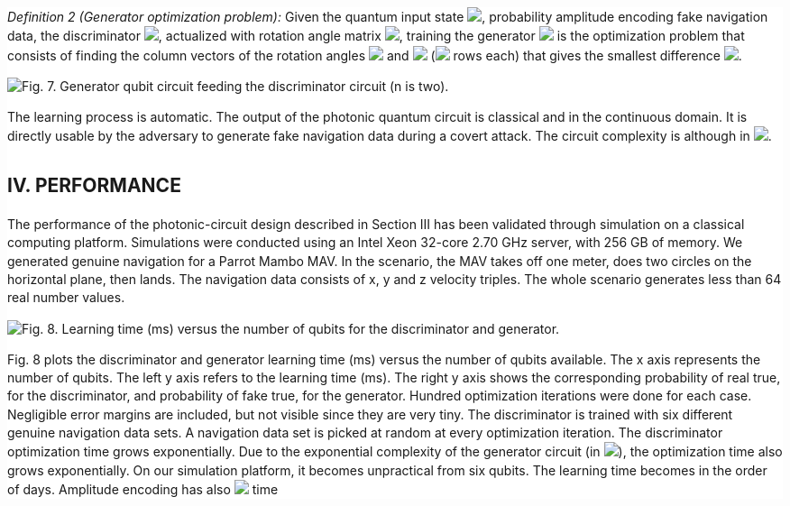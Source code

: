 *Definition 2 (Generator optimization problem):* Given the quantum
input state <img src="https://latex.codecogs.com/gif.latex?\psi"/>,
probability amplitude encoding fake navigation data, the discriminator
<img src="https://latex.codecogs.com/gif.latex?\mathcal{D}(\omega)"
/>, actualized with rotation angle matrix <img
src="https://latex.codecogs.com/gif.latex?\omega"/>, training the
generator <img
src="https://latex.codecogs.com/gif.latex?\mathcal{D}(\alpha,\phi)" />
is the optimization problem that consists of finding the column
vectors of the rotation angles <img
src="https://latex.codecogs.com/gif.latex?\alpha"/> and <img
src="https://latex.codecogs.com/gif.latex?\phi"/> (<img
src="https://latex.codecogs.com/gif.latex?$2^n$"/> rows each) that
gives the smallest difference <img
src="https://latex.codecogs.com/gif.latex?$--%20p_F$"/>.


![Fig. 7. Generator qubit circuit feeding the discriminator circuit (n is two).](https://github.com/jgalfaro/mirrored-QGANMAV/blob/master/arxiv-paper/figures/fig7.png?raw=true)

The learning process is automatic. The output of the photonic quantum
circuit is classical and in the continuous domain. It is directly
usable by the adversary to generate fake navigation data during a
covert attack. The circuit complexity is although in <img
src="https://latex.codecogs.com/gif.latex?\mathcal{O}(2^n)" />.



## IV. PERFORMANCE

The performance of the photonic-circuit design described in Section
III has been validated through simulation on a classical computing
platform. Simulations were conducted using an Intel Xeon 32-core 2.70
GHz server, with 256 GB of memory. We generated genuine navigation for
a Parrot Mambo MAV. In the scenario, the MAV takes off one meter, does
two circles on the horizontal plane, then lands. The navigation data
consists of x, y and z velocity triples. The whole scenario generates
less than 64 real number values.

![Fig. 8. Learning time (ms) versus the number of qubits for the discriminator
and generator.](https://github.com/jgalfaro/mirrored-QGANMAV/blob/master/arxiv-paper/figures/fig8.png?raw=true)

Fig. 8 plots the discriminator and generator learning time (ms)
versus the number of qubits available. The x axis represents the
number of qubits. The left y axis refers to the learning time (ms).
The right y axis shows the corresponding probability of real true, for
the discriminator, and probability of fake true, for the generator.
Hundred optimization iterations were done for each case. Negligible
error margins are included, but not visible since they are very tiny.
The discriminator is trained with six different genuine navigation
data sets. A navigation data set is picked at random at every
optimization iteration. The discriminator optimization time grows
exponentially. Due to the exponential complexity of the generator
circuit (in <img
src="https://latex.codecogs.com/gif.latex?$\mathcal{O}(2^{n})$"/>),
the optimization time also grows exponentially. On our simulation
platform, it becomes unpractical from six qubits. The learning time
becomes in the order of days. Amplitude encoding has also <img
src="https://latex.codecogs.com/gif.latex?$\mathcal{O}(2^{n})$"/> time